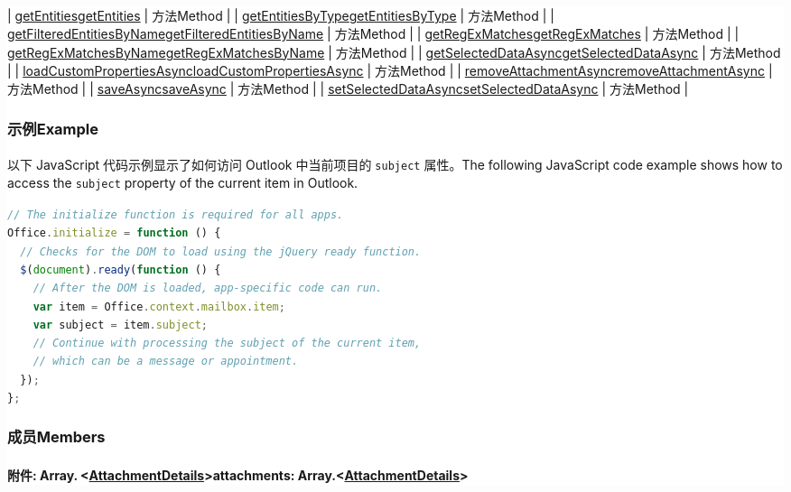| [<span data-ttu-id="c0c1b-174">getEntities</span><span class="sxs-lookup"><span data-stu-id="c0c1b-174">getEntities</span></span>](#getentities--entities) | <span data-ttu-id="c0c1b-175">方法</span><span class="sxs-lookup"><span data-stu-id="c0c1b-175">Method</span></span> |
| [<span data-ttu-id="c0c1b-176">getEntitiesByType</span><span class="sxs-lookup"><span data-stu-id="c0c1b-176">getEntitiesByType</span></span>](#getentitiesbytypeentitytype--nullable-arraystringcontactmeetingsuggestionphonenumbertasksuggestion) | <span data-ttu-id="c0c1b-177">方法</span><span class="sxs-lookup"><span data-stu-id="c0c1b-177">Method</span></span> |
| [<span data-ttu-id="c0c1b-178">getFilteredEntitiesByName</span><span class="sxs-lookup"><span data-stu-id="c0c1b-178">getFilteredEntitiesByName</span></span>](#getfilteredentitiesbynamename--nullable-arraystringcontactmeetingsuggestionphonenumbertasksuggestion) | <span data-ttu-id="c0c1b-179">方法</span><span class="sxs-lookup"><span data-stu-id="c0c1b-179">Method</span></span> |
| [<span data-ttu-id="c0c1b-180">getRegExMatches</span><span class="sxs-lookup"><span data-stu-id="c0c1b-180">getRegExMatches</span></span>](#getregexmatches--object) | <span data-ttu-id="c0c1b-181">方法</span><span class="sxs-lookup"><span data-stu-id="c0c1b-181">Method</span></span> |
| [<span data-ttu-id="c0c1b-182">getRegExMatchesByName</span><span class="sxs-lookup"><span data-stu-id="c0c1b-182">getRegExMatchesByName</span></span>](#getregexmatchesbynamename--nullable-array-string-) | <span data-ttu-id="c0c1b-183">方法</span><span class="sxs-lookup"><span data-stu-id="c0c1b-183">Method</span></span> |
| [<span data-ttu-id="c0c1b-184">getSelectedDataAsync</span><span class="sxs-lookup"><span data-stu-id="c0c1b-184">getSelectedDataAsync</span></span>](#getselecteddataasynccoerciontype-options-callback--string) | <span data-ttu-id="c0c1b-185">方法</span><span class="sxs-lookup"><span data-stu-id="c0c1b-185">Method</span></span> |
| [<span data-ttu-id="c0c1b-186">loadCustomPropertiesAsync</span><span class="sxs-lookup"><span data-stu-id="c0c1b-186">loadCustomPropertiesAsync</span></span>](#loadcustompropertiesasynccallback-usercontext) | <span data-ttu-id="c0c1b-187">方法</span><span class="sxs-lookup"><span data-stu-id="c0c1b-187">Method</span></span> |
| [<span data-ttu-id="c0c1b-188">removeAttachmentAsync</span><span class="sxs-lookup"><span data-stu-id="c0c1b-188">removeAttachmentAsync</span></span>](#removeattachmentasyncattachmentid-options-callback) | <span data-ttu-id="c0c1b-189">方法</span><span class="sxs-lookup"><span data-stu-id="c0c1b-189">Method</span></span> |
| [<span data-ttu-id="c0c1b-190">saveAsync</span><span class="sxs-lookup"><span data-stu-id="c0c1b-190">saveAsync</span></span>](#saveasyncoptions-callback) | <span data-ttu-id="c0c1b-191">方法</span><span class="sxs-lookup"><span data-stu-id="c0c1b-191">Method</span></span> |
| [<span data-ttu-id="c0c1b-192">setSelectedDataAsync</span><span class="sxs-lookup"><span data-stu-id="c0c1b-192">setSelectedDataAsync</span></span>](#setselecteddataasyncdata-options-callback) | <span data-ttu-id="c0c1b-193">方法</span><span class="sxs-lookup"><span data-stu-id="c0c1b-193">Method</span></span> |

### <a name="example"></a><span data-ttu-id="c0c1b-194">示例</span><span class="sxs-lookup"><span data-stu-id="c0c1b-194">Example</span></span>

<span data-ttu-id="c0c1b-195">以下 JavaScript 代码示例显示了如何访问 Outlook 中当前项目的 `subject` 属性。</span><span class="sxs-lookup"><span data-stu-id="c0c1b-195">The following JavaScript code example shows how to access the `subject` property of the current item in Outlook.</span></span>

```js
// The initialize function is required for all apps.
Office.initialize = function () {
  // Checks for the DOM to load using the jQuery ready function.
  $(document).ready(function () {
    // After the DOM is loaded, app-specific code can run.
    var item = Office.context.mailbox.item;
    var subject = item.subject;
    // Continue with processing the subject of the current item,
    // which can be a message or appointment.
  });
};
```

### <a name="members"></a><span data-ttu-id="c0c1b-196">成员</span><span class="sxs-lookup"><span data-stu-id="c0c1b-196">Members</span></span>

#### <a name="attachments-arrayattachmentdetailsjavascriptapioutlookofficeattachmentdetailsviewoutlook-js-13"></a><span data-ttu-id="c0c1b-197">附件: Array. <[AttachmentDetails](/javascript/api/outlook/office.attachmentdetails?view=outlook-js-1.3)></span><span class="sxs-lookup"><span data-stu-id="c0c1b-197">attachments: Array.<[AttachmentDetails](/javascript/api/outlook/office.attachmentdetails?view=outlook-js-1.3)></span></span>
